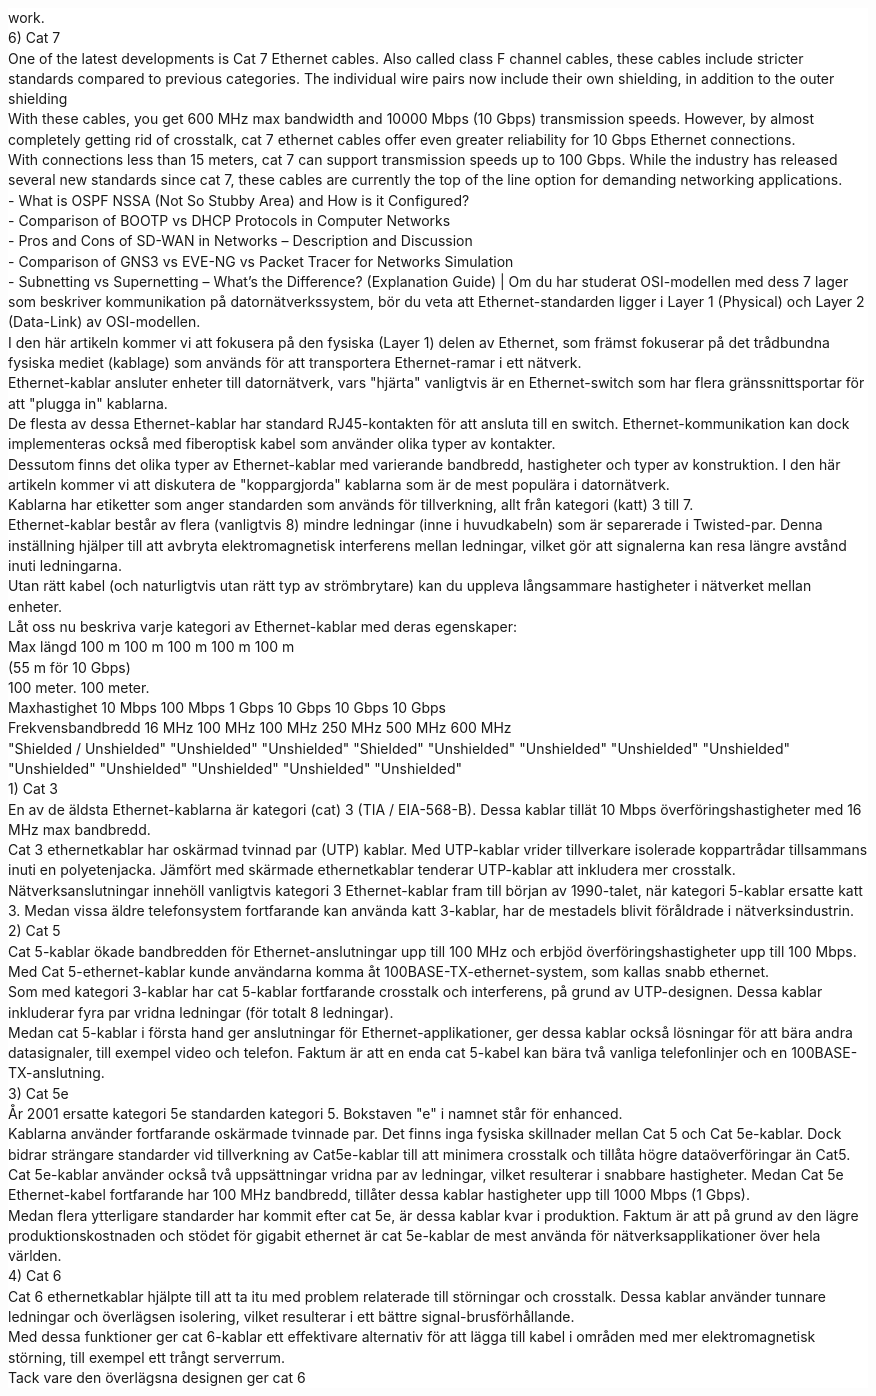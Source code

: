 work.<br/>6) Cat 7<br/>One of the latest developments is Cat 7 Ethernet cables. Also called class F channel cables, these cables include stricter standards compared to previous categories. The individual wire pairs now include their own shielding, in addition to the outer shielding<br/>With these cables, you get 600 MHz max bandwidth and 10000 Mbps (10 Gbps) transmission speeds. However, by almost completely getting rid of crosstalk, cat 7 ethernet cables offer even greater reliability for 10 Gbps Ethernet connections.<br/>With connections less than 15 meters, cat 7 can support transmission speeds up to 100 Gbps. While the industry has released several new standards since cat 7, these cables are currently the top of the line option for demanding networking applications.<br/>- What is OSPF NSSA (Not So Stubby Area) and How is it Configured?<br/>- Comparison of BOOTP vs DHCP Protocols in Computer Networks<br/>- Pros and Cons of SD-WAN in Networks – Description and Discussion<br/>- Comparison of GNS3 vs EVE-NG vs Packet Tracer for Networks Simulation<br/>- Subnetting vs Supernetting – What’s the Difference? (Explanation Guide) | Om du har studerat OSI-modellen med dess 7 lager som beskriver kommunikation på datornätverkssystem, bör du veta att Ethernet-standarden ligger i Layer 1 (Physical) och Layer 2 (Data-Link) av OSI-modellen.<br/>I den här artikeln kommer vi att fokusera på den fysiska (Layer 1) delen av Ethernet, som främst fokuserar på det trådbundna fysiska mediet (kablage) som används för att transportera Ethernet-ramar i ett nätverk.<br/>Ethernet-kablar ansluter enheter till datornätverk, vars "hjärta" vanligtvis är en Ethernet-switch som har flera gränssnittsportar för att "plugga in" kablarna.<br/>De flesta av dessa Ethernet-kablar har standard RJ45-kontakten för att ansluta till en switch. Ethernet-kommunikation kan dock implementeras också med fiberoptisk kabel som använder olika typer av kontakter.<br/>Dessutom finns det olika typer av Ethernet-kablar med varierande bandbredd, hastigheter och typer av konstruktion. I den här artikeln kommer vi att diskutera de "koppargjorda" kablarna som är de mest populära i datornätverk.<br/>Kablarna har etiketter som anger standarden som används för tillverkning, allt från kategori (katt) 3 till 7.<br/>Ethernet-kablar består av flera (vanligtvis 8) mindre ledningar (inne i huvudkabeln) som är separerade i Twisted-par. Denna inställning hjälper till att avbryta elektromagnetisk interferens mellan ledningar, vilket gör att signalerna kan resa längre avstånd inuti ledningarna.<br/>Utan rätt kabel (och naturligtvis utan rätt typ av strömbrytare) kan du uppleva långsammare hastigheter i nätverket mellan enheter.<br/>Låt oss nu beskriva varje kategori av Ethernet-kablar med deras egenskaper:<br/>Max längd 100 m 100 m 100 m 100 m 100 m<br/>(55 m för 10 Gbps)<br/>100 meter. 100 meter.<br/>Maxhastighet 10 Mbps 100 Mbps 1 Gbps 10 Gbps 10 Gbps 10 Gbps<br/>Frekvensbandbredd 16 MHz 100 MHz 100 MHz 250 MHz 500 MHz 600 MHz<br/>"Shielded / Unshielded" "Unshielded" "Unshielded" "Shielded" "Unshielded" "Unshielded" "Unshielded" "Unshielded" "Unshielded" "Unshielded" "Unshielded" "Unshielded" "Unshielded"<br/>1) Cat 3<br/>En av de äldsta Ethernet-kablarna är kategori (cat) 3 (TIA / EIA-568-B). Dessa kablar tillät 10 Mbps överföringshastigheter med 16 MHz max bandbredd.<br/>Cat 3 ethernetkablar har oskärmad tvinnad par (UTP) kablar. Med UTP-kablar vrider tillverkare isolerade koppartrådar tillsammans inuti en polyetenjacka. Jämfört med skärmade ethernetkablar tenderar UTP-kablar att inkludera mer crosstalk.<br/>Nätverksanslutningar innehöll vanligtvis kategori 3 Ethernet-kablar fram till början av 1990-talet, när kategori 5-kablar ersatte katt 3. Medan vissa äldre telefonsystem fortfarande kan använda katt 3-kablar, har de mestadels blivit föråldrade i nätverksindustrin.<br/>2) Cat 5<br/>Cat 5-kablar ökade bandbredden för Ethernet-anslutningar upp till 100 MHz och erbjöd överföringshastigheter upp till 100 Mbps. Med Cat 5-ethernet-kablar kunde användarna komma åt 100BASE-TX-ethernet-system, som kallas snabb ethernet.<br/>Som med kategori 3-kablar har cat 5-kablar fortfarande crosstalk och interferens, på grund av UTP-designen. Dessa kablar inkluderar fyra par vridna ledningar (för totalt 8 ledningar).<br/>Medan cat 5-kablar i första hand ger anslutningar för Ethernet-applikationer, ger dessa kablar också lösningar för att bära andra datasignaler, till exempel video och telefon. Faktum är att en enda cat 5-kabel kan bära två vanliga telefonlinjer och en 100BASE-TX-anslutning.<br/>3) Cat 5e<br/>År 2001 ersatte kategori 5e standarden kategori 5. Bokstaven "e" i namnet står för enhanced.<br/>Kablarna använder fortfarande oskärmade tvinnade par. Det finns inga fysiska skillnader mellan Cat 5 och Cat 5e-kablar. Dock bidrar strängare standarder vid tillverkning av Cat5e-kablar till att minimera crosstalk och tillåta högre dataöverföringar än Cat5.<br/>Cat 5e-kablar använder också två uppsättningar vridna par av ledningar, vilket resulterar i snabbare hastigheter. Medan Cat 5e Ethernet-kabel fortfarande har 100 MHz bandbredd, tillåter dessa kablar hastigheter upp till 1000 Mbps (1 Gbps).<br/>Medan flera ytterligare standarder har kommit efter cat 5e, är dessa kablar kvar i produktion. Faktum är att på grund av den lägre produktionskostnaden och stödet för gigabit ethernet är cat 5e-kablar de mest använda för nätverksapplikationer över hela världen.<br/>4) Cat 6<br/>Cat 6 ethernetkablar hjälpte till att ta itu med problem relaterade till störningar och crosstalk. Dessa kablar använder tunnare ledningar och överlägsen isolering, vilket resulterar i ett bättre signal-brusförhållande.<br/>Med dessa funktioner ger cat 6-kablar ett effektivare alternativ för att lägga till kabel i områden med mer elektromagnetisk störning, till exempel ett trångt serverrum.<br/>Tack vare den överlägsna designen ger cat 6